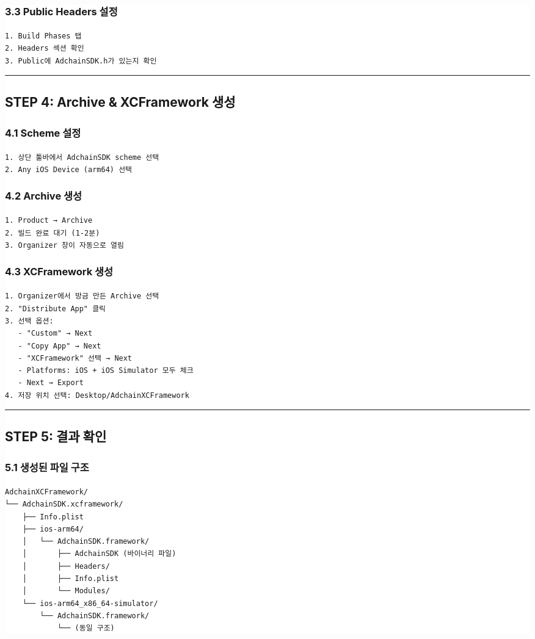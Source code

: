 ### 3.3 Public Headers 설정
```
1. Build Phases 탭
2. Headers 섹션 확인
3. Public에 AdchainSDK.h가 있는지 확인
```

---

## STEP 4: Archive & XCFramework 생성

### 4.1 Scheme 설정
```
1. 상단 툴바에서 AdchainSDK scheme 선택
2. Any iOS Device (arm64) 선택
```

### 4.2 Archive 생성
```
1. Product → Archive
2. 빌드 완료 대기 (1-2분)
3. Organizer 창이 자동으로 열림
```

### 4.3 XCFramework 생성
```
1. Organizer에서 방금 만든 Archive 선택
2. "Distribute App" 클릭
3. 선택 옵션:
   - "Custom" → Next
   - "Copy App" → Next
   - "XCFramework" 선택 → Next
   - Platforms: iOS + iOS Simulator 모두 체크
   - Next → Export
4. 저장 위치 선택: Desktop/AdchainXCFramework
```

---

## STEP 5: 결과 확인

### 5.1 생성된 파일 구조
```
AdchainXCFramework/
└── AdchainSDK.xcframework/
    ├── Info.plist
    ├── ios-arm64/
    │   └── AdchainSDK.framework/
    │       ├── AdchainSDK (바이너리 파일)
    │       ├── Headers/
    │       ├── Info.plist
    │       └── Modules/
    └── ios-arm64_x86_64-simulator/
        └── AdchainSDK.framework/
            └── (동일 구조)
```
